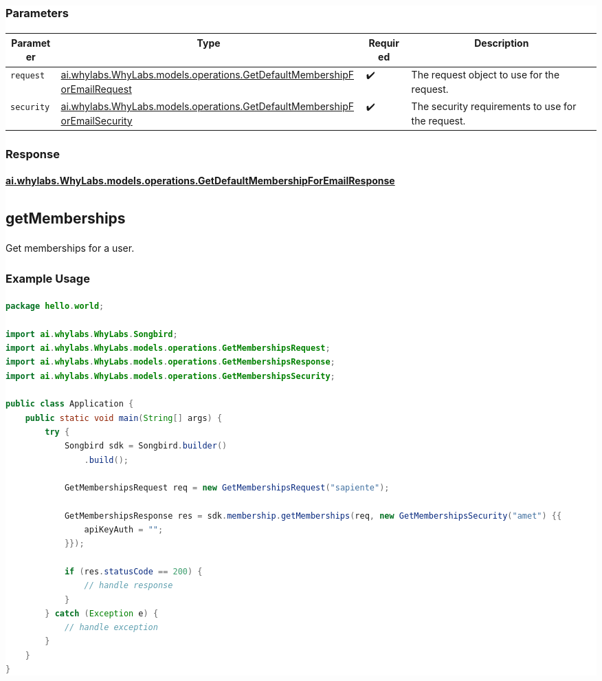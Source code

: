 ### Parameters

| Parameter                                                                                                                                    | Type                                                                                                                                         | Required                                                                                                                                     | Description                                                                                                                                  |
| -------------------------------------------------------------------------------------------------------------------------------------------- | -------------------------------------------------------------------------------------------------------------------------------------------- | -------------------------------------------------------------------------------------------------------------------------------------------- | -------------------------------------------------------------------------------------------------------------------------------------------- |
| `request`                                                                                                                                    | [ai.whylabs.WhyLabs.models.operations.GetDefaultMembershipForEmailRequest](../../models/operations/GetDefaultMembershipForEmailRequest.md)   | :heavy_check_mark:                                                                                                                           | The request object to use for the request.                                                                                                   |
| `security`                                                                                                                                   | [ai.whylabs.WhyLabs.models.operations.GetDefaultMembershipForEmailSecurity](../../models/operations/GetDefaultMembershipForEmailSecurity.md) | :heavy_check_mark:                                                                                                                           | The security requirements to use for the request.                                                                                            |


### Response

**[ai.whylabs.WhyLabs.models.operations.GetDefaultMembershipForEmailResponse](../../models/operations/GetDefaultMembershipForEmailResponse.md)**


## getMemberships

Get memberships for a user.

### Example Usage

```java
package hello.world;

import ai.whylabs.WhyLabs.Songbird;
import ai.whylabs.WhyLabs.models.operations.GetMembershipsRequest;
import ai.whylabs.WhyLabs.models.operations.GetMembershipsResponse;
import ai.whylabs.WhyLabs.models.operations.GetMembershipsSecurity;

public class Application {
    public static void main(String[] args) {
        try {
            Songbird sdk = Songbird.builder()
                .build();

            GetMembershipsRequest req = new GetMembershipsRequest("sapiente");            

            GetMembershipsResponse res = sdk.membership.getMemberships(req, new GetMembershipsSecurity("amet") {{
                apiKeyAuth = "";
            }});

            if (res.statusCode == 200) {
                // handle response
            }
        } catch (Exception e) {
            // handle exception
        }
    }
}
```
